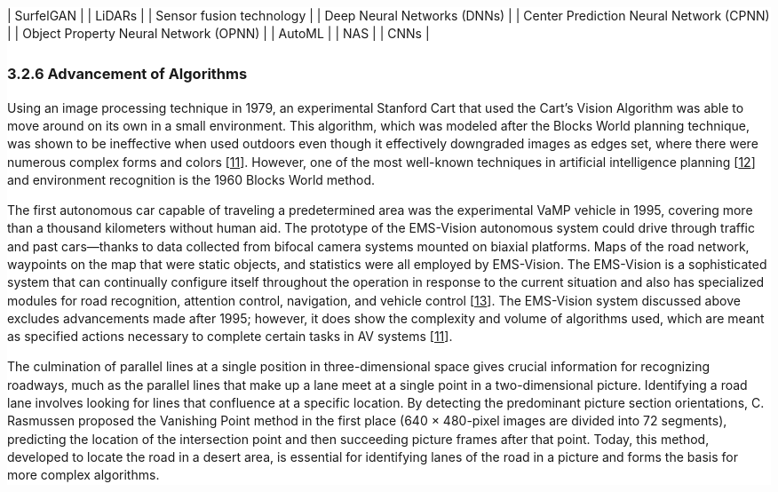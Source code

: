 | SurfelGAN |
| LiDARs |
| Sensor fusion technology |
| Deep Neural Networks (DNNs) |
| Center Prediction Neural Network (CPNN) |
| Object Property Neural Network (OPNN) |
| AutoML |
| NAS |
| CNNs |

### 3.2.6 Advancement of Algorithms

Using an image processing technique in 1979, an experimental Stanford Cart that used the Cart’s Vision Algorithm was able to move around on its own in a small environment. This algorithm, which was modeled after the Blocks World planning technique, was shown to be ineffective when used outdoors even though it effectively downgraded images as edges set, where there were numerous complex forms and colors \[[11](https://learning-oreilly-com.ezproxy.christchurchcitylibraries.com/library/view/artificial-intelligence-for/9781119847465/c01.xhtml#ref11)\]. However, one of the most well-known techniques in artificial intelligence planning \[[12](https://learning-oreilly-com.ezproxy.christchurchcitylibraries.com/library/view/artificial-intelligence-for/9781119847465/c01.xhtml#ref12)\] and environment recognition is the 1960 Blocks World method.

The first autonomous car capable of traveling a predetermined area was the experimental VaMP vehicle in 1995, covering more than a thousand kilometers without human aid. The prototype of the EMS-Vision autonomous system could drive through traffic and past cars—thanks to data collected from bifocal camera systems mounted on biaxial platforms. Maps of the road network, waypoints on the map that were static objects, and statistics were all employed by EMS-Vision. The EMS-Vision is a sophisticated system that can continually configure itself throughout the operation in response to the current situation and also has specialized modules for road recognition, attention control, navigation, and vehicle control \[[13](https://learning-oreilly-com.ezproxy.christchurchcitylibraries.com/library/view/artificial-intelligence-for/9781119847465/c01.xhtml#ref13)\]. The EMS-Vision system discussed above excludes advancements made after 1995; however, it does show the complexity and volume of algorithms used, which are meant as specified actions necessary to complete certain tasks in AV systems \[[11](https://learning-oreilly-com.ezproxy.christchurchcitylibraries.com/library/view/artificial-intelligence-for/9781119847465/c01.xhtml#ref11)\].

The culmination of parallel lines at a single position in three-dimensional space gives crucial information for recognizing roadways, much as the parallel lines that make up a lane meet at a single point in a two-dimensional picture. Identifying a road lane involves looking for lines that confluence at a specific location. By detecting the predominant picture section orientations, C. Rasmussen proposed the Vanishing Point method in the first place (640 × 480-pixel images are divided into 72 segments), predicting the location of the intersection point and then succeeding picture frames after that point. Today, this method, developed to locate the road in a desert area, is essential for identifying lanes of the road in a picture and forms the basis for more complex algorithms.
